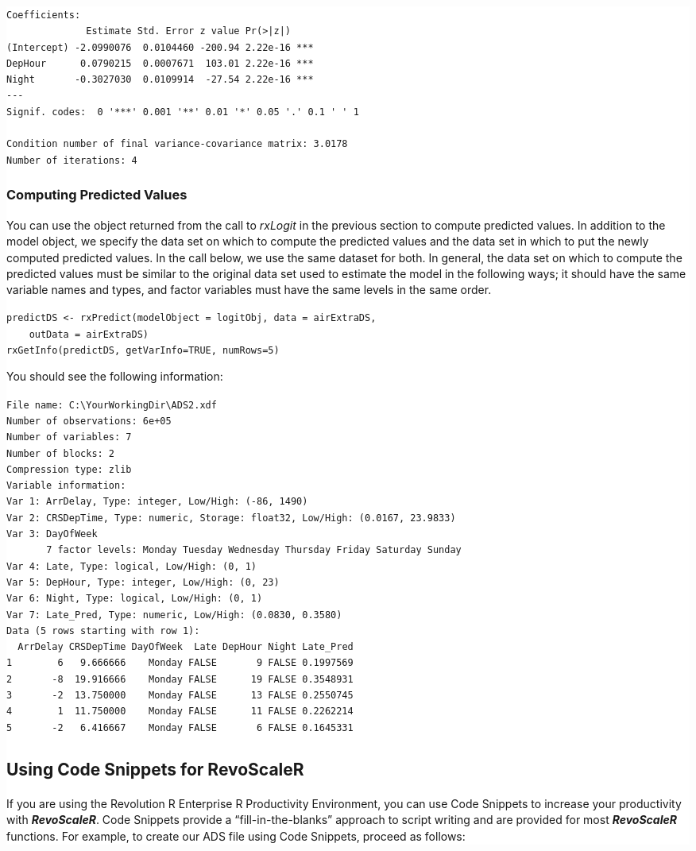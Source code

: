 	Coefficients:
	              Estimate Std. Error z value Pr(>|z|)    
	(Intercept) -2.0990076  0.0104460 -200.94 2.22e-16 ***
	DepHour      0.0790215  0.0007671  103.01 2.22e-16 ***
	Night       -0.3027030  0.0109914  -27.54 2.22e-16 ***
	---
	Signif. codes:  0 '***' 0.001 '**' 0.01 '*' 0.05 '.' 0.1 ' ' 1 
	
	Condition number of final variance-covariance matrix: 3.0178 
	Number of iterations: 4

### Computing Predicted Values 

You can use the object returned from the call to *rxLogit* in the previous section to compute predicted values. In addition to the model object, we specify the data set on which to compute the predicted values and the data set in which to put the newly computed predicted values.  In the call below, we use the same dataset for both.  In general, the data set on which to compute the predicted values must be similar to the original data set used to estimate the model in the following ways; it should have the same variable names and types, and factor variables must have the same levels in the same order.

	predictDS <- rxPredict(modelObject = logitObj, data = airExtraDS,
		outData = airExtraDS)
	rxGetInfo(predictDS, getVarInfo=TRUE, numRows=5)

You should see the following information:

	File name: C:\YourWorkingDir\ADS2.xdf 
	Number of observations: 6e+05 
	Number of variables: 7 
	Number of blocks: 2
	Compression type: zlib 
	Variable information: 
	Var 1: ArrDelay, Type: integer, Low/High: (-86, 1490)
	Var 2: CRSDepTime, Type: numeric, Storage: float32, Low/High: (0.0167, 23.9833)
	Var 3: DayOfWeek
	       7 factor levels: Monday Tuesday Wednesday Thursday Friday Saturday Sunday
	Var 4: Late, Type: logical, Low/High: (0, 1)
	Var 5: DepHour, Type: integer, Low/High: (0, 23)
	Var 6: Night, Type: logical, Low/High: (0, 1)
	Var 7: Late_Pred, Type: numeric, Low/High: (0.0830, 0.3580)
	Data (5 rows starting with row 1):
	  ArrDelay CRSDepTime DayOfWeek  Late DepHour Night Late_Pred
	1        6   9.666666    Monday FALSE       9 FALSE 0.1997569
	2       -8  19.916666    Monday FALSE      19 FALSE 0.3548931
	3       -2  13.750000    Monday FALSE      13 FALSE 0.2550745
	4        1  11.750000    Monday FALSE      11 FALSE 0.2262214
	5       -2   6.416667    Monday FALSE       6 FALSE 0.1645331

## Using Code Snippets for RevoScaleR 

If you are using the Revolution R Enterprise R Productivity Environment, you can use Code Snippets to increase your productivity with ***RevoScaleR***. Code Snippets provide a “fill-in-the-blanks” approach to script writing and are provided for most ***RevoScaleR*** functions. For example, to create our ADS file using Code Snippets, proceed as follows:
